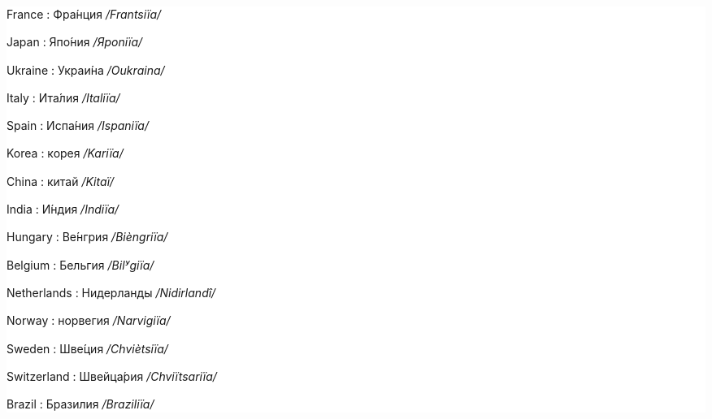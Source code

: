 France
: Фра́нция
*/Frantsiïa/*

Japan
: Япо́ния
*/Яponiïa/*

Ukraine
: Украи́на
*/Oukrаinа/*

Italy
: Ита́лия
*/Italiïa/*

Spain
: Испа́ния
*/Ispaniïa/*

Korea
: корея
*/Kariïa/*

China
: китай
*/Kitаï/*

India
: И́ндия
*/Indiïa/*

Hungary
: Ве́нгрия
*/Вièngriïa/*

Belgium
: Бельгия
*/Bilʸgiïa/*

Netherlands
: Нидерланды
*/Nidirlаndî/*

Norway
: норвегия
*/Narvigiïa/*

Sweden
: Шве́ция
*/Chviètsiïa/*

Switzerland
: Швейца́рия
*/Chviïtsariïa/*

Brazil
: Бразилия
*/Brаziliïa/*
